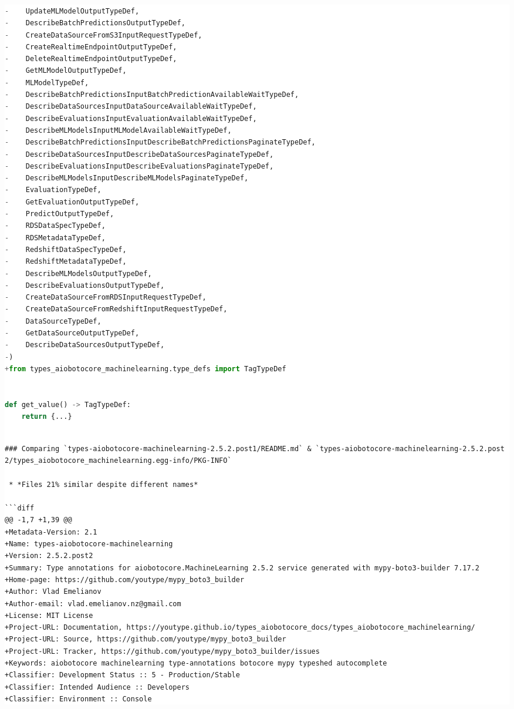  ```python
-    UpdateMLModelOutputTypeDef,
-    DescribeBatchPredictionsOutputTypeDef,
-    CreateDataSourceFromS3InputRequestTypeDef,
-    CreateRealtimeEndpointOutputTypeDef,
-    DeleteRealtimeEndpointOutputTypeDef,
-    GetMLModelOutputTypeDef,
-    MLModelTypeDef,
-    DescribeBatchPredictionsInputBatchPredictionAvailableWaitTypeDef,
-    DescribeDataSourcesInputDataSourceAvailableWaitTypeDef,
-    DescribeEvaluationsInputEvaluationAvailableWaitTypeDef,
-    DescribeMLModelsInputMLModelAvailableWaitTypeDef,
-    DescribeBatchPredictionsInputDescribeBatchPredictionsPaginateTypeDef,
-    DescribeDataSourcesInputDescribeDataSourcesPaginateTypeDef,
-    DescribeEvaluationsInputDescribeEvaluationsPaginateTypeDef,
-    DescribeMLModelsInputDescribeMLModelsPaginateTypeDef,
-    EvaluationTypeDef,
-    GetEvaluationOutputTypeDef,
-    PredictOutputTypeDef,
-    RDSDataSpecTypeDef,
-    RDSMetadataTypeDef,
-    RedshiftDataSpecTypeDef,
-    RedshiftMetadataTypeDef,
-    DescribeMLModelsOutputTypeDef,
-    DescribeEvaluationsOutputTypeDef,
-    CreateDataSourceFromRDSInputRequestTypeDef,
-    CreateDataSourceFromRedshiftInputRequestTypeDef,
-    DataSourceTypeDef,
-    GetDataSourceOutputTypeDef,
-    DescribeDataSourcesOutputTypeDef,
-)
+from types_aiobotocore_machinelearning.type_defs import TagTypeDef
 
 
 def get_value() -> TagTypeDef:
     return {...}
 ```
 
 <a id="how-it-works"></a>
```

### Comparing `types-aiobotocore-machinelearning-2.5.2.post1/README.md` & `types-aiobotocore-machinelearning-2.5.2.post2/types_aiobotocore_machinelearning.egg-info/PKG-INFO`

 * *Files 21% similar despite different names*

```diff
@@ -1,7 +1,39 @@
+Metadata-Version: 2.1
+Name: types-aiobotocore-machinelearning
+Version: 2.5.2.post2
+Summary: Type annotations for aiobotocore.MachineLearning 2.5.2 service generated with mypy-boto3-builder 7.17.2
+Home-page: https://github.com/youtype/mypy_boto3_builder
+Author: Vlad Emelianov
+Author-email: vlad.emelianov.nz@gmail.com
+License: MIT License
+Project-URL: Documentation, https://youtype.github.io/types_aiobotocore_docs/types_aiobotocore_machinelearning/
+Project-URL: Source, https://github.com/youtype/mypy_boto3_builder
+Project-URL: Tracker, https://github.com/youtype/mypy_boto3_builder/issues
+Keywords: aiobotocore machinelearning type-annotations botocore mypy typeshed autocomplete
+Classifier: Development Status :: 5 - Production/Stable
+Classifier: Intended Audience :: Developers
+Classifier: Environment :: Console
```